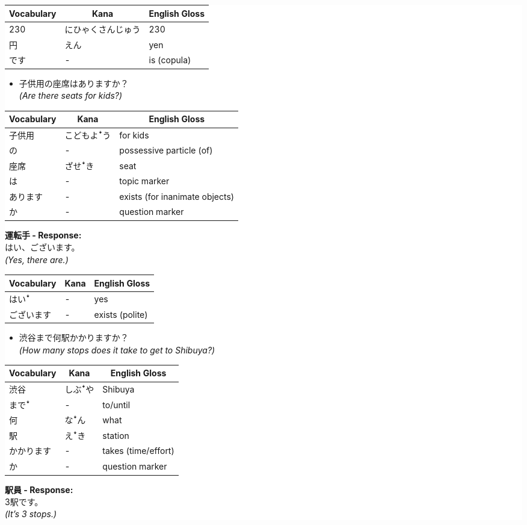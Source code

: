 | Vocabulary       | Kana           | English Gloss            |
|------------------|----------------|--------------------------|
| 230              | にひゃくさんじゅう | 230                      |
| 円               | えん           | yen                      |
| です             | -              | is (copula)              |

- 子供用の座席はありますか？  
*(Are there seats for kids?)*

| Vocabulary       | Kana           | English Gloss            |
|------------------|----------------|--------------------------|
| 子供用           | こどもよꜜう   | for kids                 |
| の               | -              | possessive particle (of) |
| 座席             | ざせꜜき       | seat                     |
| は               | -              | topic marker             |
| あります         | -              | exists (for inanimate objects) |
| か               | -              | question marker          |

**運転手 - Response:**  
はい、ございます。  
*(Yes, there are.)*

| Vocabulary       | Kana           | English Gloss            |
|------------------|----------------|--------------------------|
| はいꜜ           | -              | yes                      |
| ございます       | -              | exists (polite)          |

- 渋谷まで何駅かかりますか？  
*(How many stops does it take to get to Shibuya?)*

| Vocabulary       | Kana           | English Gloss            |
|------------------|----------------|--------------------------|
| 渋谷             | しぶꜜや       | Shibuya                  |
| までꜜ           | -              | to/until                 |
| 何               | なꜜん         | what                     |
| 駅               | えꜜき         | station                  |
| かかります       | -              | takes (time/effort)      |
| か               | -              | question marker          |

**駅員 - Response:**  
3駅です。  
*(It’s 3 stops.)*
